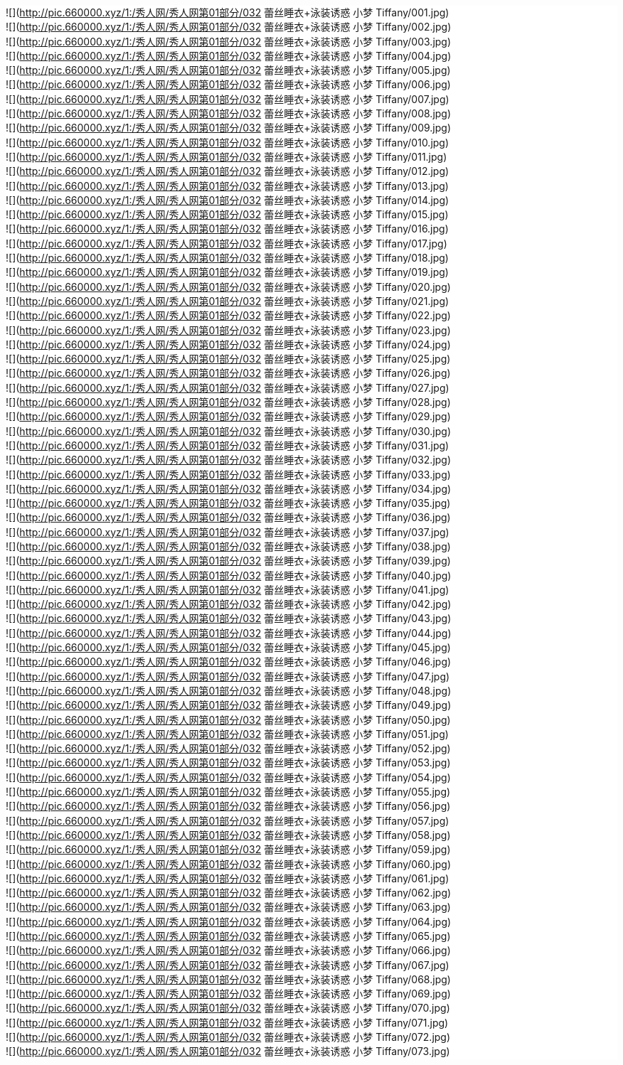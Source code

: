   ![](http://pic.660000.xyz/1:/秀人网/秀人网第01部分/032 蕾丝睡衣+泳装诱惑 小梦 Tiffany/001.jpg) <br> ![](http://pic.660000.xyz/1:/秀人网/秀人网第01部分/032 蕾丝睡衣+泳装诱惑 小梦 Tiffany/002.jpg) <br> ![](http://pic.660000.xyz/1:/秀人网/秀人网第01部分/032 蕾丝睡衣+泳装诱惑 小梦 Tiffany/003.jpg) <br> ![](http://pic.660000.xyz/1:/秀人网/秀人网第01部分/032 蕾丝睡衣+泳装诱惑 小梦 Tiffany/004.jpg) <br> ![](http://pic.660000.xyz/1:/秀人网/秀人网第01部分/032 蕾丝睡衣+泳装诱惑 小梦 Tiffany/005.jpg) <br> ![](http://pic.660000.xyz/1:/秀人网/秀人网第01部分/032 蕾丝睡衣+泳装诱惑 小梦 Tiffany/006.jpg) <br> ![](http://pic.660000.xyz/1:/秀人网/秀人网第01部分/032 蕾丝睡衣+泳装诱惑 小梦 Tiffany/007.jpg) <br> ![](http://pic.660000.xyz/1:/秀人网/秀人网第01部分/032 蕾丝睡衣+泳装诱惑 小梦 Tiffany/008.jpg) <br> ![](http://pic.660000.xyz/1:/秀人网/秀人网第01部分/032 蕾丝睡衣+泳装诱惑 小梦 Tiffany/009.jpg) <br> ![](http://pic.660000.xyz/1:/秀人网/秀人网第01部分/032 蕾丝睡衣+泳装诱惑 小梦 Tiffany/010.jpg) <br> ![](http://pic.660000.xyz/1:/秀人网/秀人网第01部分/032 蕾丝睡衣+泳装诱惑 小梦 Tiffany/011.jpg) <br> ![](http://pic.660000.xyz/1:/秀人网/秀人网第01部分/032 蕾丝睡衣+泳装诱惑 小梦 Tiffany/012.jpg) <br> ![](http://pic.660000.xyz/1:/秀人网/秀人网第01部分/032 蕾丝睡衣+泳装诱惑 小梦 Tiffany/013.jpg) <br> ![](http://pic.660000.xyz/1:/秀人网/秀人网第01部分/032 蕾丝睡衣+泳装诱惑 小梦 Tiffany/014.jpg) <br> ![](http://pic.660000.xyz/1:/秀人网/秀人网第01部分/032 蕾丝睡衣+泳装诱惑 小梦 Tiffany/015.jpg) <br> ![](http://pic.660000.xyz/1:/秀人网/秀人网第01部分/032 蕾丝睡衣+泳装诱惑 小梦 Tiffany/016.jpg) <br> ![](http://pic.660000.xyz/1:/秀人网/秀人网第01部分/032 蕾丝睡衣+泳装诱惑 小梦 Tiffany/017.jpg) <br> ![](http://pic.660000.xyz/1:/秀人网/秀人网第01部分/032 蕾丝睡衣+泳装诱惑 小梦 Tiffany/018.jpg) <br> ![](http://pic.660000.xyz/1:/秀人网/秀人网第01部分/032 蕾丝睡衣+泳装诱惑 小梦 Tiffany/019.jpg) <br> ![](http://pic.660000.xyz/1:/秀人网/秀人网第01部分/032 蕾丝睡衣+泳装诱惑 小梦 Tiffany/020.jpg) <br> ![](http://pic.660000.xyz/1:/秀人网/秀人网第01部分/032 蕾丝睡衣+泳装诱惑 小梦 Tiffany/021.jpg) <br> ![](http://pic.660000.xyz/1:/秀人网/秀人网第01部分/032 蕾丝睡衣+泳装诱惑 小梦 Tiffany/022.jpg) <br> ![](http://pic.660000.xyz/1:/秀人网/秀人网第01部分/032 蕾丝睡衣+泳装诱惑 小梦 Tiffany/023.jpg) <br> ![](http://pic.660000.xyz/1:/秀人网/秀人网第01部分/032 蕾丝睡衣+泳装诱惑 小梦 Tiffany/024.jpg) <br> ![](http://pic.660000.xyz/1:/秀人网/秀人网第01部分/032 蕾丝睡衣+泳装诱惑 小梦 Tiffany/025.jpg) <br> ![](http://pic.660000.xyz/1:/秀人网/秀人网第01部分/032 蕾丝睡衣+泳装诱惑 小梦 Tiffany/026.jpg) <br> ![](http://pic.660000.xyz/1:/秀人网/秀人网第01部分/032 蕾丝睡衣+泳装诱惑 小梦 Tiffany/027.jpg) <br> ![](http://pic.660000.xyz/1:/秀人网/秀人网第01部分/032 蕾丝睡衣+泳装诱惑 小梦 Tiffany/028.jpg) <br> ![](http://pic.660000.xyz/1:/秀人网/秀人网第01部分/032 蕾丝睡衣+泳装诱惑 小梦 Tiffany/029.jpg) <br> ![](http://pic.660000.xyz/1:/秀人网/秀人网第01部分/032 蕾丝睡衣+泳装诱惑 小梦 Tiffany/030.jpg) <br> ![](http://pic.660000.xyz/1:/秀人网/秀人网第01部分/032 蕾丝睡衣+泳装诱惑 小梦 Tiffany/031.jpg) <br> ![](http://pic.660000.xyz/1:/秀人网/秀人网第01部分/032 蕾丝睡衣+泳装诱惑 小梦 Tiffany/032.jpg) <br> ![](http://pic.660000.xyz/1:/秀人网/秀人网第01部分/032 蕾丝睡衣+泳装诱惑 小梦 Tiffany/033.jpg) <br> ![](http://pic.660000.xyz/1:/秀人网/秀人网第01部分/032 蕾丝睡衣+泳装诱惑 小梦 Tiffany/034.jpg) <br> ![](http://pic.660000.xyz/1:/秀人网/秀人网第01部分/032 蕾丝睡衣+泳装诱惑 小梦 Tiffany/035.jpg) <br> ![](http://pic.660000.xyz/1:/秀人网/秀人网第01部分/032 蕾丝睡衣+泳装诱惑 小梦 Tiffany/036.jpg) <br> ![](http://pic.660000.xyz/1:/秀人网/秀人网第01部分/032 蕾丝睡衣+泳装诱惑 小梦 Tiffany/037.jpg) <br> ![](http://pic.660000.xyz/1:/秀人网/秀人网第01部分/032 蕾丝睡衣+泳装诱惑 小梦 Tiffany/038.jpg) <br> ![](http://pic.660000.xyz/1:/秀人网/秀人网第01部分/032 蕾丝睡衣+泳装诱惑 小梦 Tiffany/039.jpg) <br> ![](http://pic.660000.xyz/1:/秀人网/秀人网第01部分/032 蕾丝睡衣+泳装诱惑 小梦 Tiffany/040.jpg) <br> ![](http://pic.660000.xyz/1:/秀人网/秀人网第01部分/032 蕾丝睡衣+泳装诱惑 小梦 Tiffany/041.jpg) <br> ![](http://pic.660000.xyz/1:/秀人网/秀人网第01部分/032 蕾丝睡衣+泳装诱惑 小梦 Tiffany/042.jpg) <br> ![](http://pic.660000.xyz/1:/秀人网/秀人网第01部分/032 蕾丝睡衣+泳装诱惑 小梦 Tiffany/043.jpg) <br> ![](http://pic.660000.xyz/1:/秀人网/秀人网第01部分/032 蕾丝睡衣+泳装诱惑 小梦 Tiffany/044.jpg) <br> ![](http://pic.660000.xyz/1:/秀人网/秀人网第01部分/032 蕾丝睡衣+泳装诱惑 小梦 Tiffany/045.jpg) <br> ![](http://pic.660000.xyz/1:/秀人网/秀人网第01部分/032 蕾丝睡衣+泳装诱惑 小梦 Tiffany/046.jpg) <br> ![](http://pic.660000.xyz/1:/秀人网/秀人网第01部分/032 蕾丝睡衣+泳装诱惑 小梦 Tiffany/047.jpg) <br> ![](http://pic.660000.xyz/1:/秀人网/秀人网第01部分/032 蕾丝睡衣+泳装诱惑 小梦 Tiffany/048.jpg) <br> ![](http://pic.660000.xyz/1:/秀人网/秀人网第01部分/032 蕾丝睡衣+泳装诱惑 小梦 Tiffany/049.jpg) <br> ![](http://pic.660000.xyz/1:/秀人网/秀人网第01部分/032 蕾丝睡衣+泳装诱惑 小梦 Tiffany/050.jpg) <br> ![](http://pic.660000.xyz/1:/秀人网/秀人网第01部分/032 蕾丝睡衣+泳装诱惑 小梦 Tiffany/051.jpg) <br> ![](http://pic.660000.xyz/1:/秀人网/秀人网第01部分/032 蕾丝睡衣+泳装诱惑 小梦 Tiffany/052.jpg) <br> ![](http://pic.660000.xyz/1:/秀人网/秀人网第01部分/032 蕾丝睡衣+泳装诱惑 小梦 Tiffany/053.jpg) <br> ![](http://pic.660000.xyz/1:/秀人网/秀人网第01部分/032 蕾丝睡衣+泳装诱惑 小梦 Tiffany/054.jpg) <br> ![](http://pic.660000.xyz/1:/秀人网/秀人网第01部分/032 蕾丝睡衣+泳装诱惑 小梦 Tiffany/055.jpg) <br> ![](http://pic.660000.xyz/1:/秀人网/秀人网第01部分/032 蕾丝睡衣+泳装诱惑 小梦 Tiffany/056.jpg) <br> ![](http://pic.660000.xyz/1:/秀人网/秀人网第01部分/032 蕾丝睡衣+泳装诱惑 小梦 Tiffany/057.jpg) <br> ![](http://pic.660000.xyz/1:/秀人网/秀人网第01部分/032 蕾丝睡衣+泳装诱惑 小梦 Tiffany/058.jpg) <br> ![](http://pic.660000.xyz/1:/秀人网/秀人网第01部分/032 蕾丝睡衣+泳装诱惑 小梦 Tiffany/059.jpg) <br> ![](http://pic.660000.xyz/1:/秀人网/秀人网第01部分/032 蕾丝睡衣+泳装诱惑 小梦 Tiffany/060.jpg) <br> ![](http://pic.660000.xyz/1:/秀人网/秀人网第01部分/032 蕾丝睡衣+泳装诱惑 小梦 Tiffany/061.jpg) <br> ![](http://pic.660000.xyz/1:/秀人网/秀人网第01部分/032 蕾丝睡衣+泳装诱惑 小梦 Tiffany/062.jpg) <br> ![](http://pic.660000.xyz/1:/秀人网/秀人网第01部分/032 蕾丝睡衣+泳装诱惑 小梦 Tiffany/063.jpg) <br> ![](http://pic.660000.xyz/1:/秀人网/秀人网第01部分/032 蕾丝睡衣+泳装诱惑 小梦 Tiffany/064.jpg) <br> ![](http://pic.660000.xyz/1:/秀人网/秀人网第01部分/032 蕾丝睡衣+泳装诱惑 小梦 Tiffany/065.jpg) <br> ![](http://pic.660000.xyz/1:/秀人网/秀人网第01部分/032 蕾丝睡衣+泳装诱惑 小梦 Tiffany/066.jpg) <br> ![](http://pic.660000.xyz/1:/秀人网/秀人网第01部分/032 蕾丝睡衣+泳装诱惑 小梦 Tiffany/067.jpg) <br> ![](http://pic.660000.xyz/1:/秀人网/秀人网第01部分/032 蕾丝睡衣+泳装诱惑 小梦 Tiffany/068.jpg) <br> ![](http://pic.660000.xyz/1:/秀人网/秀人网第01部分/032 蕾丝睡衣+泳装诱惑 小梦 Tiffany/069.jpg) <br> ![](http://pic.660000.xyz/1:/秀人网/秀人网第01部分/032 蕾丝睡衣+泳装诱惑 小梦 Tiffany/070.jpg) <br> ![](http://pic.660000.xyz/1:/秀人网/秀人网第01部分/032 蕾丝睡衣+泳装诱惑 小梦 Tiffany/071.jpg) <br> ![](http://pic.660000.xyz/1:/秀人网/秀人网第01部分/032 蕾丝睡衣+泳装诱惑 小梦 Tiffany/072.jpg) <br> ![](http://pic.660000.xyz/1:/秀人网/秀人网第01部分/032 蕾丝睡衣+泳装诱惑 小梦 Tiffany/073.jpg) <br>